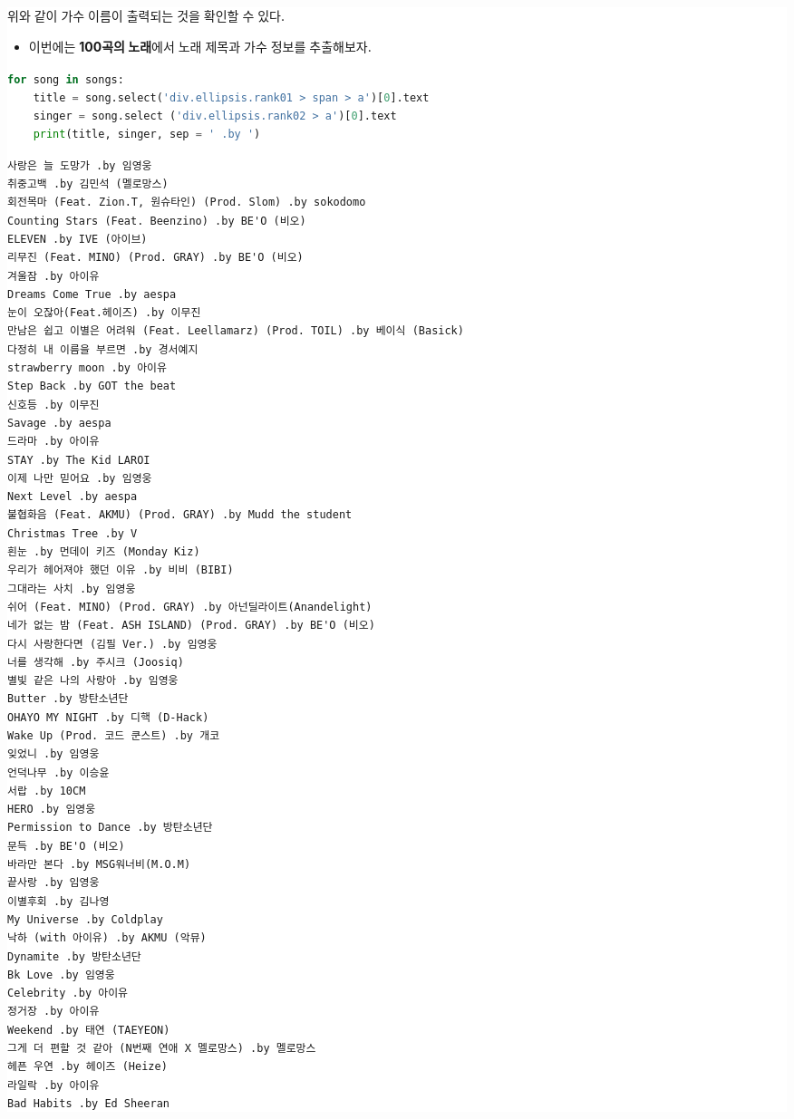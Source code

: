 위와 같이 가수 이름이 출력되는 것을 확인할 수 있다.



- 이번에는 **100곡의 노래**에서 노래 제목과 가수 정보를 추출해보자.

```python
for song in songs:                                        
    title = song.select('div.ellipsis.rank01 > span > a')[0].text
    singer = song.select ('div.ellipsis.rank02 > a')[0].text
    print(title, singer, sep = ' .by ')
```

```tex
사랑은 늘 도망가 .by 임영웅
취중고백 .by 김민석 (멜로망스)
회전목마 (Feat. Zion.T, 원슈타인) (Prod. Slom) .by sokodomo
Counting Stars (Feat. Beenzino) .by BE'O (비오)
ELEVEN .by IVE (아이브)
리무진 (Feat. MINO) (Prod. GRAY) .by BE'O (비오)
겨울잠 .by 아이유
Dreams Come True .by aespa
눈이 오잖아(Feat.헤이즈) .by 이무진
만남은 쉽고 이별은 어려워 (Feat. Leellamarz) (Prod. TOIL) .by 베이식 (Basick)
다정히 내 이름을 부르면 .by 경서예지
strawberry moon .by 아이유
Step Back .by GOT the beat
신호등 .by 이무진
Savage .by aespa
드라마 .by 아이유
STAY .by The Kid LAROI
이제 나만 믿어요 .by 임영웅
Next Level .by aespa
불협화음 (Feat. AKMU) (Prod. GRAY) .by Mudd the student
Christmas Tree .by V
흰눈 .by 먼데이 키즈 (Monday Kiz)
우리가 헤어져야 했던 이유 .by 비비 (BIBI)
그대라는 사치 .by 임영웅
쉬어 (Feat. MINO) (Prod. GRAY) .by 아넌딜라이트(Anandelight)
네가 없는 밤 (Feat. ASH ISLAND) (Prod. GRAY) .by BE'O (비오)
다시 사랑한다면 (김필 Ver.) .by 임영웅
너를 생각해 .by 주시크 (Joosiq)
별빛 같은 나의 사랑아 .by 임영웅
Butter .by 방탄소년단
OHAYO MY NIGHT .by 디핵 (D-Hack)
Wake Up (Prod. 코드 쿤스트) .by 개코
잊었니 .by 임영웅
언덕나무 .by 이승윤
서랍 .by 10CM
HERO .by 임영웅
Permission to Dance .by 방탄소년단
문득 .by BE'O (비오)
바라만 본다 .by MSG워너비(M.O.M)
끝사랑 .by 임영웅
이별후회 .by 김나영
My Universe .by Coldplay
낙하 (with 아이유) .by AKMU (악뮤)
Dynamite .by 방탄소년단
Bk Love .by 임영웅
Celebrity .by 아이유
정거장 .by 아이유
Weekend .by 태연 (TAEYEON)
그게 더 편할 것 같아 (N번째 연애 X 멜로망스) .by 멜로망스
헤픈 우연 .by 헤이즈 (Heize)
라일락 .by 아이유
Bad Habits .by Ed Sheeran
```